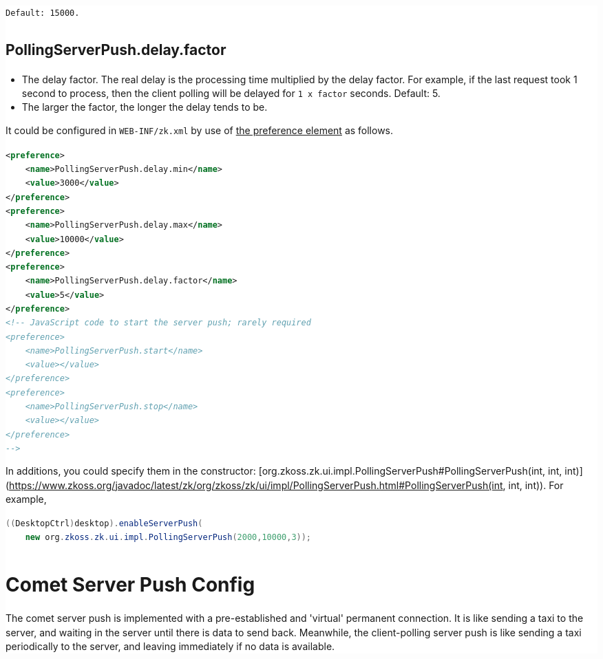`Default: 15000.`

## PollingServerPush.delay.factor

- The delay factor. The real delay is the processing time multiplied by
  the delay factor. For example, if the last request took 1 second to
  process, then the client polling will be delayed for `1 x factor`
  seconds. Default: 5.
- The larger the factor, the longer the delay tends to be.

It could be configured in `WEB-INF/zk.xml` by use of [the preference element]({{site.baseurl}}/zk_config_ref/the_preference_element)
as follows.

```xml
<preference>
    <name>PollingServerPush.delay.min</name>
    <value>3000</value>
</preference>
<preference>
    <name>PollingServerPush.delay.max</name>
    <value>10000</value>
</preference>
<preference>
    <name>PollingServerPush.delay.factor</name>
    <value>5</value>
</preference>
<!-- JavaScript code to start the server push; rarely required
<preference>
    <name>PollingServerPush.start</name>
    <value></value>
</preference>
<preference>
    <name>PollingServerPush.stop</name>
    <value></value>
</preference>
-->
```

In additions, you could specify them in the constructor:
[org.zkoss.zk.ui.impl.PollingServerPush#PollingServerPush(int, int, int)](https://www.zkoss.org/javadoc/latest/zk/org/zkoss/zk/ui/impl/PollingServerPush.html#PollingServerPush(int, int, int)).
For example,

```java
((DesktopCtrl)desktop).enableServerPush(
    new org.zkoss.zk.ui.impl.PollingServerPush(2000,10000,3));
```

# Comet Server Push Config

The comet server push is implemented with a pre-established and
'virtual' permanent connection. It is like sending a taxi to the server,
and waiting in the server until there is data to send back. Meanwhile,
the client-polling server push is like sending a taxi periodically to
the server, and leaving immediately if no data is available.
